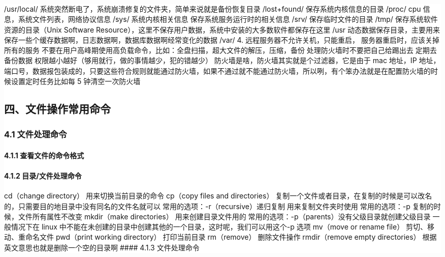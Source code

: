    /usr/local/
   系统突然断电了，系统崩溃修复的文件夹，简单来说就是备份恢复目录
   /lost+found/
   保存系统内核信息的目录
   /proc/
   cpu 信息，系统文件列表，网络协议信息
   /sys/
   系统内核相关信息
   保存系统服务运行时的相关信息
   /srv/
   保存临时文件的目录
   /tmp/
   保存系统软件资源的目录（Unix Software Resource），这里不保存用户数据，系统中安装的大多数软件都保存在这里
   /usr
   动态数据保存目录，主要用来保存一些个缓存数据啊，日志数据啊，数据库数据啊经常变化的数据
   /var/
4. 远程服务器不允许关机，只能重启，
   服务器重启时，应该关掉所有的服务
   不要在用户高峰期使用高负载命令，比如：全盘扫描，超大文件的解压，压缩，备份
   处理防火墙时不要把自己给踢出去
   定期去备份数据
   权限越小越好（够用就行，做的事情越少，犯的错越少）
   防火墙是啥，防火墙其实就是个过滤器，它是由于 mac 地址，IP 地址，端口号，数据报包装成的，只要这些符合规则就能通过防火墙，如果不通过就不能通过防火墙，所以咧，有个笨办法就是在配置防火墙的时候设置定时任务比如每 5 钟清空一次防火墙

## 四、文件操作常用命令

### 4.1 文件处理命令

#### 4.1.1 查看文件的命令格式

#### 4.1.2 目录/文件处理命令

cd（change directory）
用来切换当前目录的命令
cp（copy files and directories）
复制一个文件或者目录，在复制的时候是可以改名的，只需要目的地目录中没有同名的文件名就可以
常用的选项：-r（recursive）递归复制
用来复制文件夹时使用
常用的选项：-p
复制的时候，文件所有属性不改变
mkdir（make directories）
用来创建目录文件用的
常用的选项：-p（parents）没有父级目录就创建父级目录
一般情况下在 linux 中不能在未创建的目录中创建其他的一个目录，这时呢，我们可以用这个-p 选项
mv（move or rename file）
剪切、移动、重命名文件
pwd（print working directory）
打印当前目录
rm（remove）
删除文件操作
rmdir（remove empty directories）
根据英文意思也就是删除一个空的目录啊 #### 4.1.3 文件处理命令
